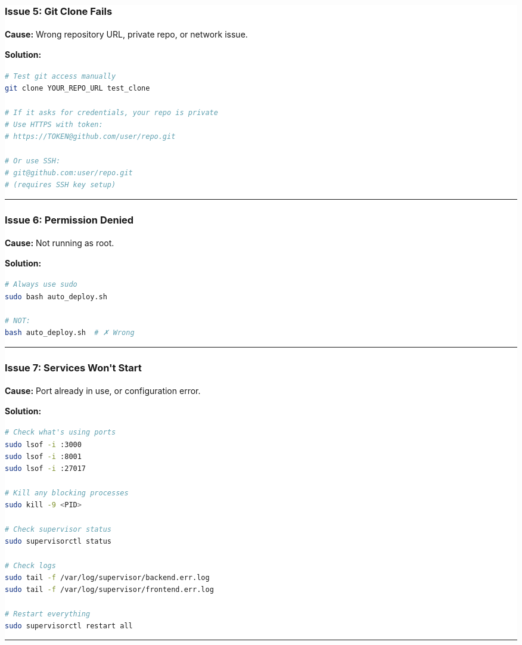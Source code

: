 
### Issue 5: Git Clone Fails

**Cause:** Wrong repository URL, private repo, or network issue.

**Solution:**

```bash
# Test git access manually
git clone YOUR_REPO_URL test_clone

# If it asks for credentials, your repo is private
# Use HTTPS with token:
# https://TOKEN@github.com/user/repo.git

# Or use SSH:
# git@github.com:user/repo.git
# (requires SSH key setup)
```

---

### Issue 6: Permission Denied

**Cause:** Not running as root.

**Solution:**

```bash
# Always use sudo
sudo bash auto_deploy.sh

# NOT:
bash auto_deploy.sh  # ✗ Wrong
```

---

### Issue 7: Services Won't Start

**Cause:** Port already in use, or configuration error.

**Solution:**

```bash
# Check what's using ports
sudo lsof -i :3000
sudo lsof -i :8001
sudo lsof -i :27017

# Kill any blocking processes
sudo kill -9 <PID>

# Check supervisor status
sudo supervisorctl status

# Check logs
sudo tail -f /var/log/supervisor/backend.err.log
sudo tail -f /var/log/supervisor/frontend.err.log

# Restart everything
sudo supervisorctl restart all
```

---